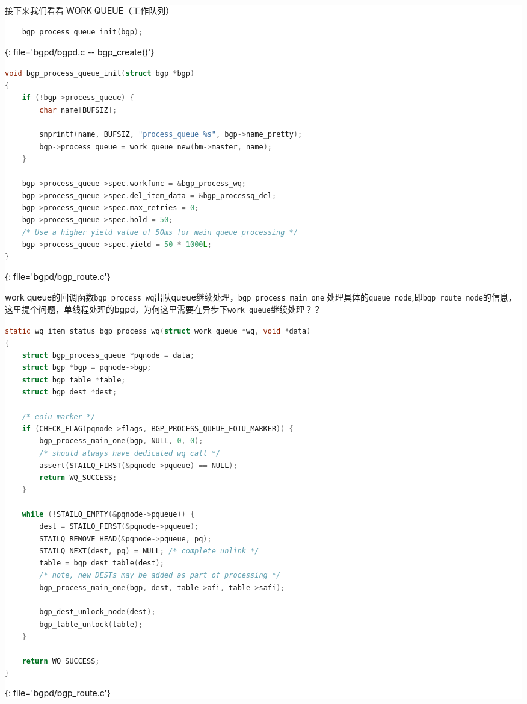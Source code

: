 接下来我们看看 WORK QUEUE（工作队列）

```c
	bgp_process_queue_init(bgp);
```
{: file='bgpd/bgpd.c -- bgp_create()'}

```c
void bgp_process_queue_init(struct bgp *bgp)
{
	if (!bgp->process_queue) {
		char name[BUFSIZ];

		snprintf(name, BUFSIZ, "process_queue %s", bgp->name_pretty);
		bgp->process_queue = work_queue_new(bm->master, name);
	}

	bgp->process_queue->spec.workfunc = &bgp_process_wq;
	bgp->process_queue->spec.del_item_data = &bgp_processq_del;
	bgp->process_queue->spec.max_retries = 0;
	bgp->process_queue->spec.hold = 50;
	/* Use a higher yield value of 50ms for main queue processing */
	bgp->process_queue->spec.yield = 50 * 1000L;
}
```
{: file='bgpd/bgp_route.c'}

work queue的回调函数`bgp_process_wq`出队queue继续处理，`bgp_process_main_one` 处理具体的`queue node`,即`bgp route_node`的信息，这里提个问题，单线程处理的bgpd，为何这里需要在异步下`work_queue`继续处理？？

```c
static wq_item_status bgp_process_wq(struct work_queue *wq, void *data)
{
	struct bgp_process_queue *pqnode = data;
	struct bgp *bgp = pqnode->bgp;
	struct bgp_table *table;
	struct bgp_dest *dest;

	/* eoiu marker */
	if (CHECK_FLAG(pqnode->flags, BGP_PROCESS_QUEUE_EOIU_MARKER)) {
		bgp_process_main_one(bgp, NULL, 0, 0);
		/* should always have dedicated wq call */
		assert(STAILQ_FIRST(&pqnode->pqueue) == NULL);
		return WQ_SUCCESS;
	}

	while (!STAILQ_EMPTY(&pqnode->pqueue)) {
		dest = STAILQ_FIRST(&pqnode->pqueue);
		STAILQ_REMOVE_HEAD(&pqnode->pqueue, pq);
		STAILQ_NEXT(dest, pq) = NULL; /* complete unlink */
		table = bgp_dest_table(dest);
		/* note, new DESTs may be added as part of processing */
		bgp_process_main_one(bgp, dest, table->afi, table->safi);

		bgp_dest_unlock_node(dest);
		bgp_table_unlock(table);
	}

	return WQ_SUCCESS;
}
```
{: file='bgpd/bgp_route.c'}
